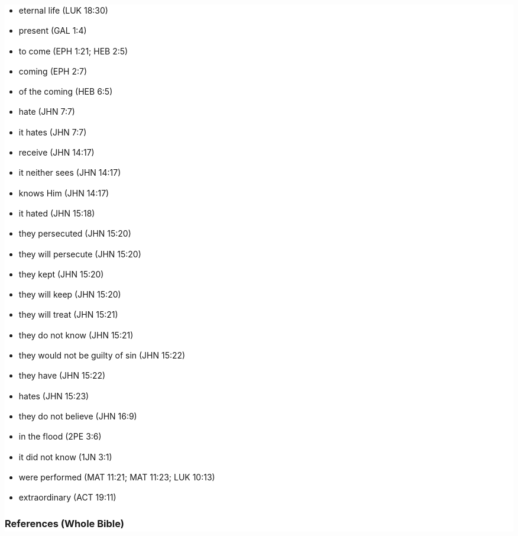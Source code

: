 * eternal life (LUK 18:30)

* present (GAL 1:4)

* to come (EPH 1:21; HEB 2:5)

* coming (EPH 2:7)

* of the coming (HEB 6:5)

* hate (JHN 7:7)

* it hates (JHN 7:7)

* receive (JHN 14:17)

* it neither sees (JHN 14:17)

* knows Him (JHN 14:17)

* it hated (JHN 15:18)

* they persecuted (JHN 15:20)

* they will persecute (JHN 15:20)

* they kept (JHN 15:20)

* they will keep (JHN 15:20)

* they will treat (JHN 15:21)

* they do not know (JHN 15:21)

* they would not be guilty of sin (JHN 15:22)

* they have (JHN 15:22)

* hates (JHN 15:23)

* they do not believe (JHN 16:9)

* in the flood (2PE 3:6)

* it did not know (1JN 3:1)

* were performed (MAT 11:21; MAT 11:23; LUK 10:13)

* extraordinary (ACT 19:11)



### References (Whole Bible)
